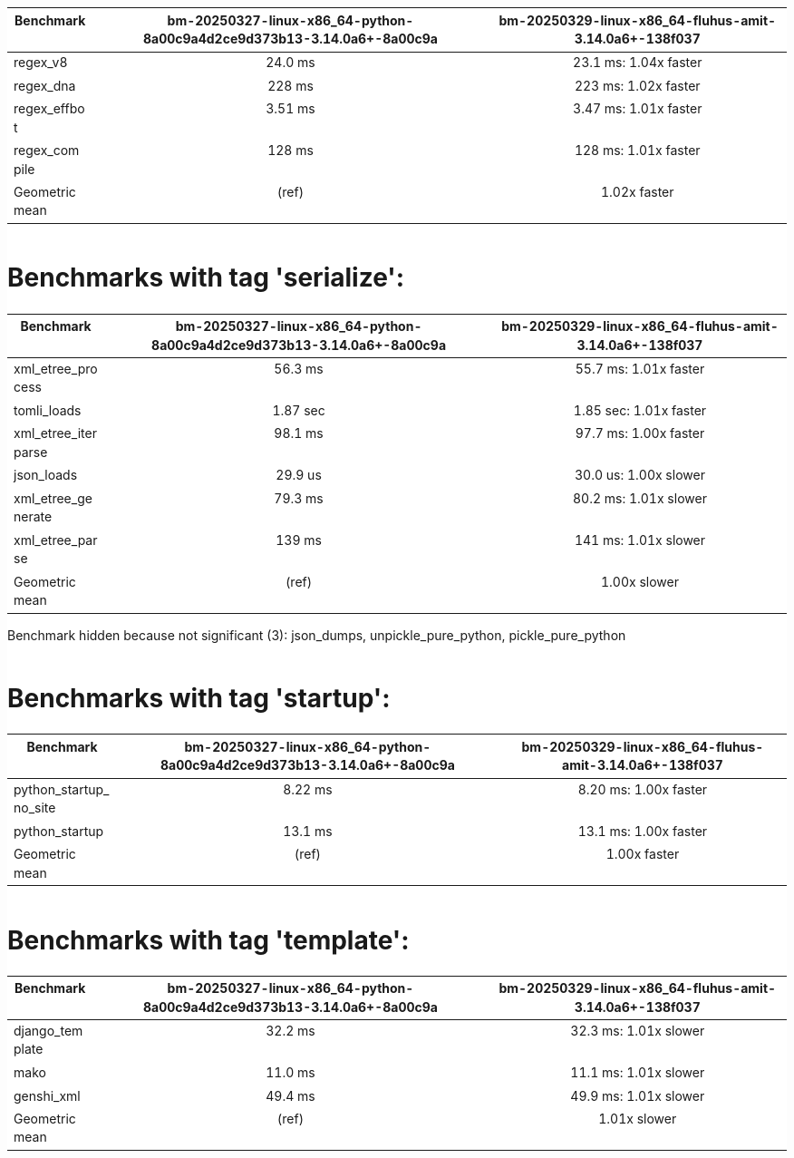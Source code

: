 | Benchmark      | bm-20250327-linux-x86_64-python-8a00c9a4d2ce9d373b13-3.14.0a6+-8a00c9a | bm-20250329-linux-x86_64-fluhus-amit-3.14.0a6+-138f037 |
|----------------|:----------------------------------------------------------------------:|:------------------------------------------------------:|
| regex_v8       | 24.0 ms                                                                | 23.1 ms: 1.04x faster                                  |
| regex_dna      | 228 ms                                                                 | 223 ms: 1.02x faster                                   |
| regex_effbot   | 3.51 ms                                                                | 3.47 ms: 1.01x faster                                  |
| regex_compile  | 128 ms                                                                 | 128 ms: 1.01x faster                                   |
| Geometric mean | (ref)                                                                  | 1.02x faster                                           |

Benchmarks with tag 'serialize':
================================

| Benchmark           | bm-20250327-linux-x86_64-python-8a00c9a4d2ce9d373b13-3.14.0a6+-8a00c9a | bm-20250329-linux-x86_64-fluhus-amit-3.14.0a6+-138f037 |
|---------------------|:----------------------------------------------------------------------:|:------------------------------------------------------:|
| xml_etree_process   | 56.3 ms                                                                | 55.7 ms: 1.01x faster                                  |
| tomli_loads         | 1.87 sec                                                               | 1.85 sec: 1.01x faster                                 |
| xml_etree_iterparse | 98.1 ms                                                                | 97.7 ms: 1.00x faster                                  |
| json_loads          | 29.9 us                                                                | 30.0 us: 1.00x slower                                  |
| xml_etree_generate  | 79.3 ms                                                                | 80.2 ms: 1.01x slower                                  |
| xml_etree_parse     | 139 ms                                                                 | 141 ms: 1.01x slower                                   |
| Geometric mean      | (ref)                                                                  | 1.00x slower                                           |

Benchmark hidden because not significant (3): json_dumps, unpickle_pure_python, pickle_pure_python

Benchmarks with tag 'startup':
==============================

| Benchmark              | bm-20250327-linux-x86_64-python-8a00c9a4d2ce9d373b13-3.14.0a6+-8a00c9a | bm-20250329-linux-x86_64-fluhus-amit-3.14.0a6+-138f037 |
|------------------------|:----------------------------------------------------------------------:|:------------------------------------------------------:|
| python_startup_no_site | 8.22 ms                                                                | 8.20 ms: 1.00x faster                                  |
| python_startup         | 13.1 ms                                                                | 13.1 ms: 1.00x faster                                  |
| Geometric mean         | (ref)                                                                  | 1.00x faster                                           |

Benchmarks with tag 'template':
===============================

| Benchmark       | bm-20250327-linux-x86_64-python-8a00c9a4d2ce9d373b13-3.14.0a6+-8a00c9a | bm-20250329-linux-x86_64-fluhus-amit-3.14.0a6+-138f037 |
|-----------------|:----------------------------------------------------------------------:|:------------------------------------------------------:|
| django_template | 32.2 ms                                                                | 32.3 ms: 1.01x slower                                  |
| mako            | 11.0 ms                                                                | 11.1 ms: 1.01x slower                                  |
| genshi_xml      | 49.4 ms                                                                | 49.9 ms: 1.01x slower                                  |
| Geometric mean  | (ref)                                                                  | 1.01x slower                                           |
